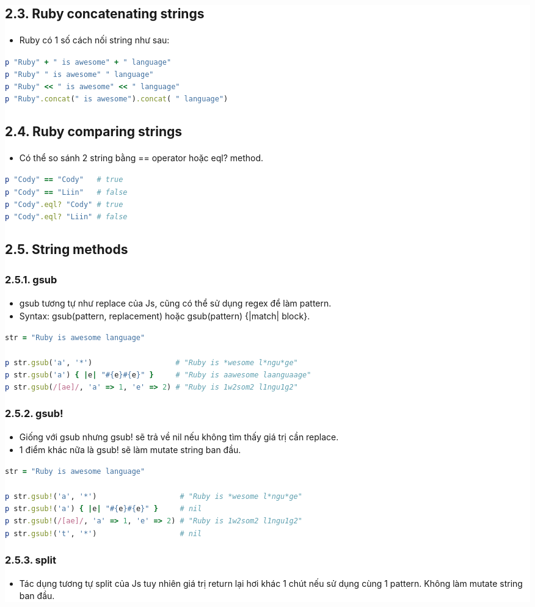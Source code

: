 ## 2.3. Ruby concatenating strings

- Ruby có 1 số cách nối string như sau:

```ruby
p "Ruby" + " is awesome" + " language"
p "Ruby" " is awesome" " language"
p "Ruby" << " is awesome" << " language"
p "Ruby".concat(" is awesome").concat( " language")
```

## 2.4. Ruby comparing strings

- Có thể so sánh 2 string bằng == operator hoặc eql? method.

```ruby
p "Cody" == "Cody"   # true
p "Cody" == "Liin"   # false
p "Cody".eql? "Cody" # true
p "Cody".eql? "Liin" # false
```

## 2.5. String methods

### 2.5.1. gsub

- gsub tương tự như replace của Js, cũng có thể sử dụng regex để làm pattern.
- Syntax: gsub(pattern, replacement) hoặc gsub(pattern) {|match| block}.

```ruby
str = "Ruby is awesome language"

p str.gsub('a', '*')                   # "Ruby is *wesome l*ngu*ge"
p str.gsub('a') { |e| "#{e}#{e}" }     # "Ruby is aawesome laanguaage"
p str.gsub(/[ae]/, 'a' => 1, 'e' => 2) # "Ruby is 1w2som2 l1ngu1g2"
```

### 2.5.2. gsub!

- Giống với gsub nhưng gsub! sẽ trả về nil nếu không tìm thấy giá trị cần replace.
- 1 điểm khác nữa là gsub! sẽ làm mutate string ban đầu.

```ruby
str = "Ruby is awesome language"

p str.gsub!('a', '*')                   # "Ruby is *wesome l*ngu*ge"
p str.gsub!('a') { |e| "#{e}#{e}" }     # nil
p str.gsub!(/[ae]/, 'a' => 1, 'e' => 2) # "Ruby is 1w2som2 l1ngu1g2"
p str.gsub!('t', '*')                   # nil
```

### 2.5.3. split

- Tác dụng tương tự split của Js tuy nhiên giá trị return lại hơi khác 1 chút nếu sử dụng cùng 1 pattern. Không làm mutate string ban đầu.
